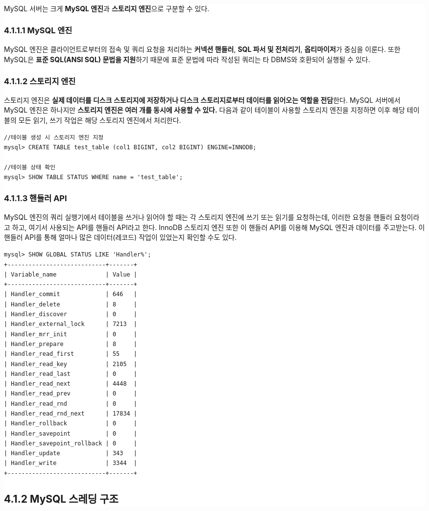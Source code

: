 MySQL 서버는 크게 **MySQL 엔진**과 **스토리지 엔진**으로 구분할 수 있다.

### 4.1.1.1 MySQL 엔진

MySQL 엔진은 클라이언트로부터의 접속 및 쿼리 요청을 처리하는 **커넥션 핸들러**, **SQL 파서 및 전처리기**, **옵티마이저**가 중심을 이룬다. 또한 MySQL은 **표준 SQL(ANSI SQL) 문법을 지원**하기 때문에 표준 문법에 따라 작성된 쿼리는 타 DBMS와 호환되어 실행될 수 있다.

### 4.1.1.2 스토리지 엔진

스토리지 엔진은 **실제 데이터를 디스크 스토리지에 저장하거나 디스크 스토리지로부터 데이터를 읽어오는 역할을 전담**한다. MySQL 서버에서 MySQL 엔진은 하나지만 **스토리지 엔진은 여러 개를 동시에 사용할 수 있다.** 다음과 같이 테이블이 사용할 스토리지 엔진을 지정하면 이후 해당 테이블의 모든 읽기, 쓰기 작업은 해당 스토리지 엔진에서 처리한다.

```mysql
//테이블 생성 시 스토리지 엔진 지정
mysql> CREATE TABLE test_table (col1 BIGINT, col2 BIGINT) ENGINE=INNODB;

//테이블 상태 확인
mysql> SHOW TABLE STATUS WHERE name = 'test_table';
```

### 4.1.1.3 핸들러 API

MySQL 엔진의 쿼리 실행기에서 테이블을 쓰거나 읽어야 할 때는 각 스토리지 엔진에 쓰기 또는 읽기를 요청하는데, 이러한 요청을 핸들러 요청이라고 하고, 여기서 사용되는 API를 핸들러 API라고 한다. InnoDB 스토리지 엔진 또한 이 핸들러 API를 이용해 MySQL 엔진과 데이터를 주고받는다. 이 핸들러 API를 통해 얼마나 많은 데이터(레코드) 작업이 있었는지 확인할 수도 있다.

```mysql
mysql> SHOW GLOBAL STATUS LIKE 'Handler%';
+----------------------------+-------+
| Variable_name              | Value |
+----------------------------+-------+
| Handler_commit             | 646   |
| Handler_delete             | 8     |
| Handler_discover           | 0     |
| Handler_external_lock      | 7213  |
| Handler_mrr_init           | 0     |
| Handler_prepare            | 8     |
| Handler_read_first         | 55    |
| Handler_read_key           | 2105  |
| Handler_read_last          | 0     |
| Handler_read_next          | 4448  |
| Handler_read_prev          | 0     |
| Handler_read_rnd           | 0     |
| Handler_read_rnd_next      | 17834 |
| Handler_rollback           | 0     |
| Handler_savepoint          | 0     |
| Handler_savepoint_rollback | 0     |
| Handler_update             | 343   |
| Handler_write              | 3344  |
+----------------------------+-------+
```

## 4.1.2 MySQL 스레딩 구조
